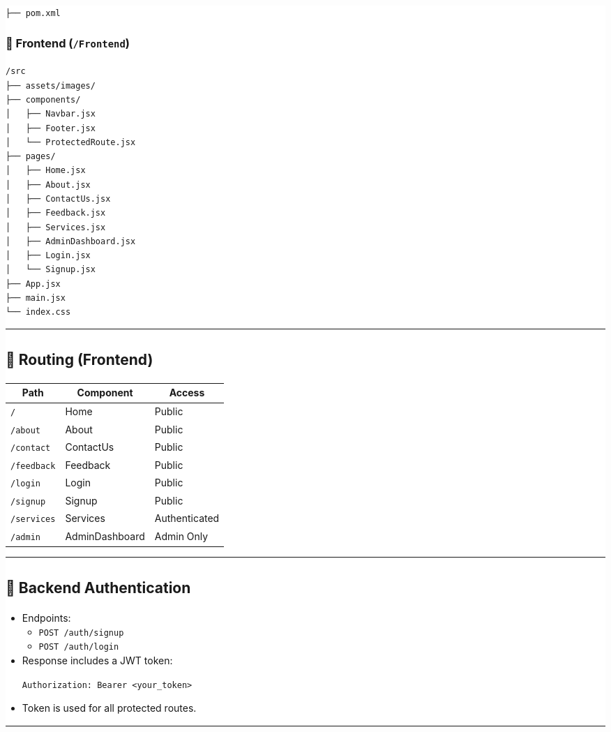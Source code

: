 ```
├── pom.xml
```

### 🎨 Frontend (`/Frontend`)
```
/src
├── assets/images/
├── components/
│   ├── Navbar.jsx
│   ├── Footer.jsx
│   └── ProtectedRoute.jsx
├── pages/
│   ├── Home.jsx
│   ├── About.jsx
│   ├── ContactUs.jsx
│   ├── Feedback.jsx
│   ├── Services.jsx
│   ├── AdminDashboard.jsx
│   ├── Login.jsx
│   └── Signup.jsx
├── App.jsx
├── main.jsx
└── index.css
```

---

## 🔗 Routing (Frontend)

| Path             | Component         | Access         |
|------------------|-------------------|----------------|
| `/`              | Home              | Public         |
| `/about`         | About             | Public         |
| `/contact`       | ContactUs         | Public         |
| `/feedback`      | Feedback          | Public         |
| `/login`         | Login             | Public         |
| `/signup`        | Signup            | Public         |
| `/services`      | Services          | Authenticated  |
| `/admin`         | AdminDashboard    | Admin Only     |

---

## 🔐 Backend Authentication

- Endpoints:
  - `POST /auth/signup`
  - `POST /auth/login`
- Response includes a JWT token:
  ```
  Authorization: Bearer <your_token>
  ```
- Token is used for all protected routes.

---